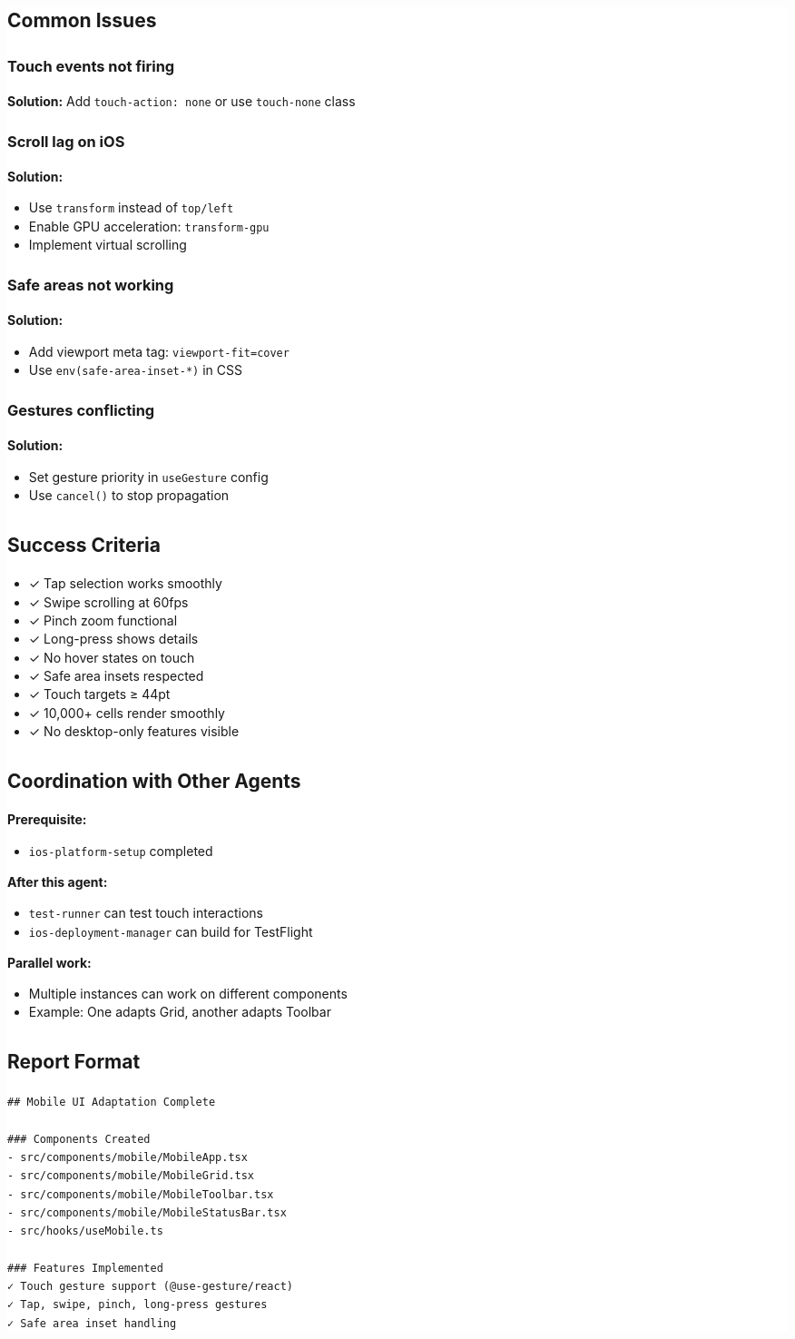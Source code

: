 ## Common Issues

### Touch events not firing
**Solution:** Add `touch-action: none` or use `touch-none` class

### Scroll lag on iOS
**Solution:**
- Use `transform` instead of `top/left`
- Enable GPU acceleration: `transform-gpu`
- Implement virtual scrolling

### Safe areas not working
**Solution:**
- Add viewport meta tag: `viewport-fit=cover`
- Use `env(safe-area-inset-*)` in CSS

### Gestures conflicting
**Solution:**
- Set gesture priority in `useGesture` config
- Use `cancel()` to stop propagation

## Success Criteria

- ✓ Tap selection works smoothly
- ✓ Swipe scrolling at 60fps
- ✓ Pinch zoom functional
- ✓ Long-press shows details
- ✓ No hover states on touch
- ✓ Safe area insets respected
- ✓ Touch targets ≥ 44pt
- ✓ 10,000+ cells render smoothly
- ✓ No desktop-only features visible

## Coordination with Other Agents

**Prerequisite:**
- `ios-platform-setup` completed

**After this agent:**
- `test-runner` can test touch interactions
- `ios-deployment-manager` can build for TestFlight

**Parallel work:**
- Multiple instances can work on different components
- Example: One adapts Grid, another adapts Toolbar

## Report Format
```
## Mobile UI Adaptation Complete

### Components Created
- src/components/mobile/MobileApp.tsx
- src/components/mobile/MobileGrid.tsx
- src/components/mobile/MobileToolbar.tsx
- src/components/mobile/MobileStatusBar.tsx
- src/hooks/useMobile.ts

### Features Implemented
✓ Touch gesture support (@use-gesture/react)
✓ Tap, swipe, pinch, long-press gestures
✓ Safe area inset handling
```